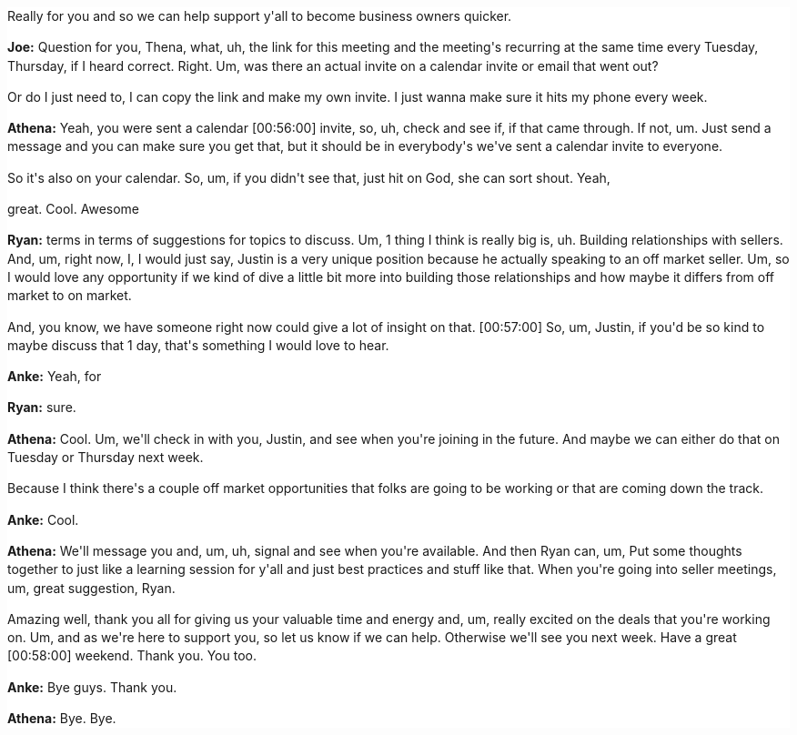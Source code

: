 Really for you and so we can help support y'all to become business owners quicker. 

**Joe:** Question for you, Thena, what, uh, the link for this meeting and the meeting's recurring at the same time every Tuesday, Thursday, if I heard correct. Right. Um, was there an actual invite on a calendar invite or email that went out?

Or do I just need to, I can copy the link and make my own invite. I just wanna make sure it hits my phone every week. 

**Athena:** Yeah, you were sent a calendar [00:56:00] invite, so, uh, check and see if, if that came through. If not, um. Just send a message and you can make sure you get that, but it should be in everybody's we've sent a calendar invite to everyone.

So it's also on your calendar. So, um, if you didn't see that, just hit on God, she can sort shout. Yeah,

great. Cool. Awesome 

**Ryan:** terms in terms of suggestions for topics to discuss. Um, 1 thing I think is really big is, uh. Building relationships with sellers. And, um, right now, I, I would just say, Justin is a very unique position because he actually speaking to an off market seller. Um, so I would love any opportunity if we kind of dive a little bit more into building those relationships and how maybe it differs from off market to on market.

And, you know, we have someone right now could give a lot of insight on that. [00:57:00] So, um, Justin, if you'd be so kind to maybe discuss that 1 day, that's something I would love to hear. 

**Anke:** Yeah, for 

**Ryan:** sure. 

**Athena:** Cool. Um, we'll check in with you, Justin, and see when you're joining in the future. And maybe we can either do that on Tuesday or Thursday next week.

Because I think there's a couple off market opportunities that folks are going to be working or that are coming down the track.

**Anke:** Cool. 

**Athena:** We'll message you and, um, uh, signal and see when you're available. And then Ryan can, um, Put some thoughts together to just like a learning session for y'all and just best practices and stuff like that. When you're going into seller meetings, um, great suggestion, Ryan.

Amazing well, thank you all for giving us your valuable time and energy and, um, really excited on the deals that you're working on. Um, and as we're here to support you, so let us know if we can help. Otherwise we'll see you next week. Have a great [00:58:00] weekend. Thank you. You too. 

**Anke:** Bye guys. Thank you. 

**Athena:** Bye. Bye.

